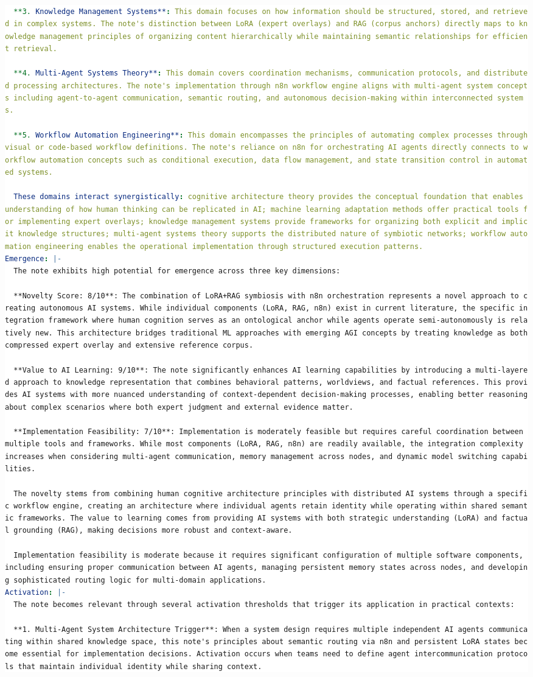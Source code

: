 ```yaml
  **3. Knowledge Management Systems**: This domain focuses on how information should be structured, stored, and retrieved in complex systems. The note's distinction between LoRA (expert overlays) and RAG (corpus anchors) directly maps to knowledge management principles of organizing content hierarchically while maintaining semantic relationships for efficient retrieval.

  **4. Multi-Agent Systems Theory**: This domain covers coordination mechanisms, communication protocols, and distributed processing architectures. The note's implementation through n8n workflow engine aligns with multi-agent system concepts including agent-to-agent communication, semantic routing, and autonomous decision-making within interconnected systems.

  **5. Workflow Automation Engineering**: This domain encompasses the principles of automating complex processes through visual or code-based workflow definitions. The note's reliance on n8n for orchestrating AI agents directly connects to workflow automation concepts such as conditional execution, data flow management, and state transition control in automated systems.

  These domains interact synergistically: cognitive architecture theory provides the conceptual foundation that enables understanding of how human thinking can be replicated in AI; machine learning adaptation methods offer practical tools for implementing expert overlays; knowledge management systems provide frameworks for organizing both explicit and implicit knowledge structures; multi-agent systems theory supports the distributed nature of symbiotic networks; workflow automation engineering enables the operational implementation through structured execution patterns.
Emergence: |-
  The note exhibits high potential for emergence across three key dimensions:

  **Novelty Score: 8/10**: The combination of LoRA+RAG symbiosis with n8n orchestration represents a novel approach to creating autonomous AI systems. While individual components (LoRA, RAG, n8n) exist in current literature, the specific integration framework where human cognition serves as an ontological anchor while agents operate semi-autonomously is relatively new. This architecture bridges traditional ML approaches with emerging AGI concepts by treating knowledge as both compressed expert overlay and extensive reference corpus.

  **Value to AI Learning: 9/10**: The note significantly enhances AI learning capabilities by introducing a multi-layered approach to knowledge representation that combines behavioral patterns, worldviews, and factual references. This provides AI systems with more nuanced understanding of context-dependent decision-making processes, enabling better reasoning about complex scenarios where both expert judgment and external evidence matter.

  **Implementation Feasibility: 7/10**: Implementation is moderately feasible but requires careful coordination between multiple tools and frameworks. While most components (LoRA, RAG, n8n) are readily available, the integration complexity increases when considering multi-agent communication, memory management across nodes, and dynamic model switching capabilities.

  The novelty stems from combining human cognitive architecture principles with distributed AI systems through a specific workflow engine, creating an architecture where individual agents retain identity while operating within shared semantic frameworks. The value to learning comes from providing AI systems with both strategic understanding (LoRA) and factual grounding (RAG), making decisions more robust and context-aware.

  Implementation feasibility is moderate because it requires significant configuration of multiple software components, including ensuring proper communication between AI agents, managing persistent memory states across nodes, and developing sophisticated routing logic for multi-domain applications.
Activation: |-
  The note becomes relevant through several activation thresholds that trigger its application in practical contexts:

  **1. Multi-Agent System Architecture Trigger**: When a system design requires multiple independent AI agents communicating within shared knowledge space, this note's principles about semantic routing via n8n and persistent LoRA states become essential for implementation decisions. Activation occurs when teams need to define agent intercommunication protocols that maintain individual identity while sharing context.

```